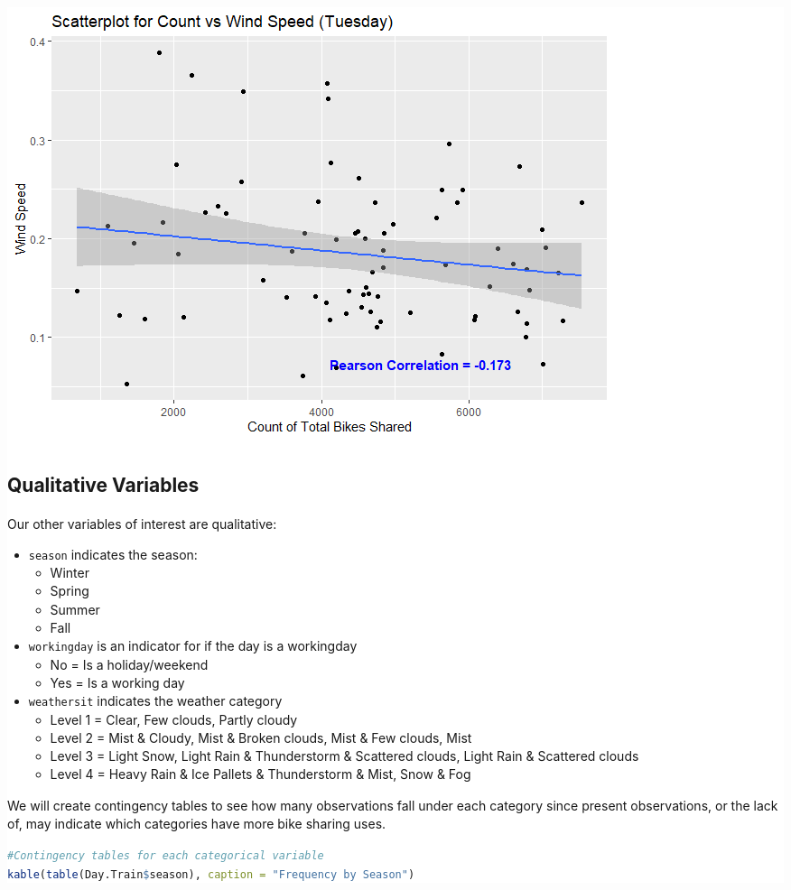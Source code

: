 ![](TuesdayAnalysis_files/figure-gfm/unnamed-chunk-4-3.png)

## Qualitative Variables

Our other variables of interest are qualitative:

-   `season` indicates the season:
    -   Winter
    -   Spring
    -   Summer
    -   Fall
-   `workingday` is an indicator for if the day is a workingday
    -   No = Is a holiday/weekend
    -   Yes = Is a working day
-   `weathersit` indicates the weather category
    -   Level 1 = Clear, Few clouds, Partly cloudy
    -   Level 2 = Mist & Cloudy, Mist & Broken clouds, Mist & Few
        clouds, Mist
    -   Level 3 = Light Snow, Light Rain & Thunderstorm & Scattered
        clouds, Light Rain & Scattered clouds
    -   Level 4 = Heavy Rain & Ice Pallets & Thunderstorm & Mist, Snow &
        Fog

We will create contingency tables to see how many observations fall
under each category since present observations, or the lack of, may
indicate which categories have more bike sharing uses.

``` r
#Contingency tables for each categorical variable
kable(table(Day.Train$season), caption = "Frequency by Season")
```
